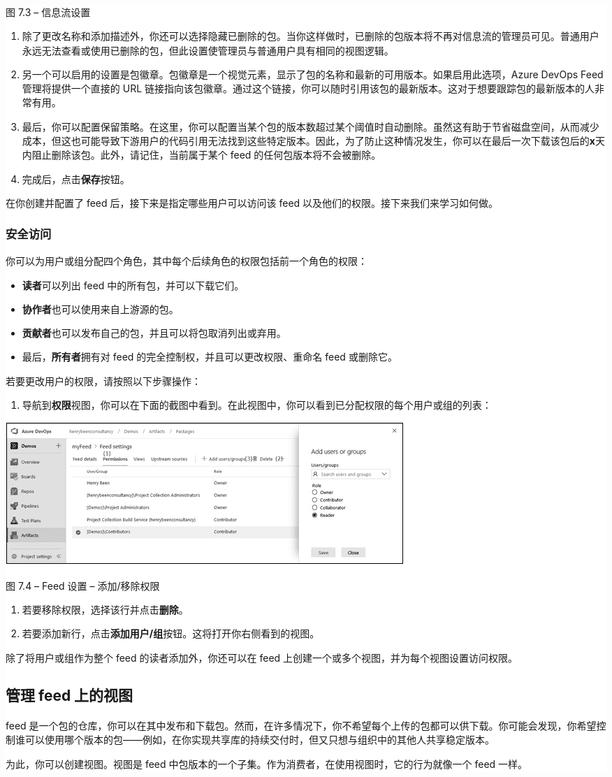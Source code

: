 图 7.3 – 信息流设置

1.  除了更改名称和添加描述外，你还可以选择隐藏已删除的包。当你这样做时，已删除的包版本将不再对信息流的管理员可见。普通用户永远无法查看或使用已删除的包，但此设置使管理员与普通用户具有相同的视图逻辑。

1.  另一个可以启用的设置是包徽章。包徽章是一个视觉元素，显示了包的名称和最新的可用版本。如果启用此选项，Azure DevOps Feed 管理将提供一个直接的 URL 链接指向该包徽章。通过这个链接，你可以随时引用该包的最新版本。这对于想要跟踪包的最新版本的人非常有用。

1.  最后，你可以配置保留策略。在这里，你可以配置当某个包的版本数超过某个阈值时自动删除。虽然这有助于节省磁盘空间，从而减少成本，但这也可能导致下游用户的代码引用无法找到这些特定版本。因此，为了防止这种情况发生，你可以在最后一次下载该包后的**x**天内阻止删除该包。此外，请记住，当前属于某个 feed 的任何包版本将不会被删除。

1.  完成后，点击**保存**按钮。

在你创建并配置了 feed 后，接下来是指定哪些用户可以访问该 feed 以及他们的权限。接下来我们来学习如何做。

### 安全访问

你可以为用户或组分配四个角色，其中每个后续角色的权限包括前一个角色的权限：

+   **读者**可以列出 feed 中的所有包，并可以下载它们。

+   **协作者**也可以使用来自上游源的包。

+   **贡献者**也可以发布自己的包，并且可以将包取消列出或弃用。

+   最后，**所有者**拥有对 feed 的完全控制权，并且可以更改权限、重命名 feed 或删除它。

若要更改用户的权限，请按照以下步骤操作：

1.  导航到**权限**视图，你可以在下面的截图中看到。在此视图中，你可以看到已分配权限的每个用户或组的列表：

![图 7.4 – Feed 设置 – 添加/移除权限](img/B18655_07_04.jpg)

图 7.4 – Feed 设置 – 添加/移除权限

1.  若要移除权限，选择该行并点击**删除**。

1.  若要添加新行，点击**添加用户/组**按钮。这将打开你右侧看到的视图。

除了将用户或组作为整个 feed 的读者添加外，你还可以在 feed 上创建一个或多个视图，并为每个视图设置访问权限。

## 管理 feed 上的视图

feed 是一个包的仓库，你可以在其中发布和下载包。然而，在许多情况下，你不希望每个上传的包都可以供下载。你可能会发现，你希望控制谁可以使用哪个版本的包——例如，在你实现共享库的持续交付时，但又只想与组织中的其他人共享稳定版本。

为此，你可以创建视图。视图是 feed 中包版本的一个子集。作为消费者，在使用视图时，它的行为就像一个 feed 一样。
